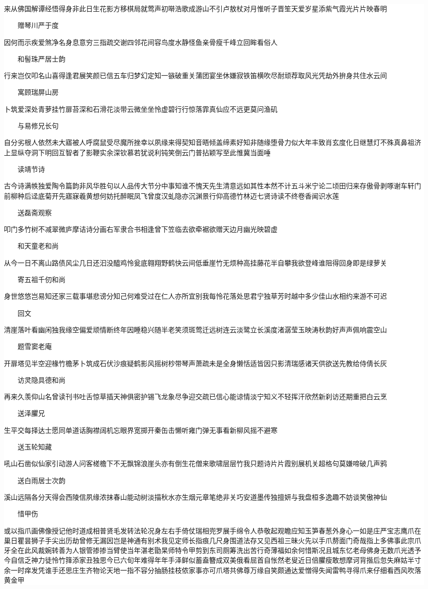 
来从佛国解谭经悟得身非此日生花影方移棋局就莺声初啭浩歌成游山不引卢敖杖对月惟听子晋笙天爱岁星添紫气霞光片片映春明

　　赠琴川严于度

因何而示疾爱煞净名身息意穷三指疏交谢四邻花间容鸟度水静怪鱼亲骨瘦千峰立回眸看俗人

　　和髻珠严居士韵

行来岂仅叩名山喜得逢君展笑颜已信五车归梦幻定知一镞破重关蒲团宴坐休嫌寂铁笛横吹尽耐顽荐取风光凭劫外拚身共住水云间

　　寓顾瑞屏山房

卜筑爱深处青萝挂竹扉苔深和石滑花淡带云微坐坐怜虚碧行行惊落霏真仙应不远更莫问渔矶

　　与易修兄长句

自分劣根人依然未大寤被人呼腐鼠受尽魔所挫幸以夙缘来得契知音晤倾盖缔素好知非随缘堕骨力似大年丰致肖玄度化日继慧灯不殊真鼻祖济上显纵夺洞下明回互智者了影鞭实余深钦慕若犹说利钝笑倒云门普拈颖写至此惟冀当面唾

　　读靖节诗

古今诗满帙独爱陶令篇韵非风华胜句以人品传大节分中事知谁不愧天先生清意远如其性本然不计五斗米宁论二顷田归来存傲骨剥啄谢车轩门前柳种后迳底菊开先寤寐羲黄想何妨托醉眠凤飞曾度汉虬隐亦沉渊景行仰高德竹林迈七贤诗读不终卷香闻识水莲

　　送磊斋观察

叩门多竹树不减翠微庐摩诘诗分画右军隶合书相逢曾下笠临去欲牵裾欲赠天边月幽光映碧虚

　　和天童老和尚

从今一日不离山路债风尘几日还汩没醯鸡怜瓮底翱翔野鹤快云间低垂崖竹无烦种高挂藤花半自攀我欲登峰谁阻得回身即是绿萝关

　　寄五祖千仞和尚

身世悠悠岂易知还家三载事堪悲谤分知己何难受过在仁人亦所宜别我每怜花落处思君宁独草芳时越中多少佳山水相约来游不可迟

　　回文

清崖落叶看幽闲独我缘空偏爱顽情断终年因睡稳兴随半老笑须斑莺迁远树连云淡鹭立长溪度渚潺莹玉映涛秋韵好声声佩响震空山

　　题雪窦老庵

开扉塔见半空迎椽竹檐茅卜筑成石伏沙痕疑鹤影风摇树杪带琴声萧疏未是全身懒恬适皆因只影清瑞感诸天供欲送先教给侍倩长灰

　　访灵隐具德和尚

再来久羡仰山名曾读刊书吐舌惊草插天神俱密护锡飞龙象尽争迎交疏已信心能谅情淡宁知义不轻挥汗欣然新刹访还期重把白云烹

　　送泽臞兄

生平交每择达士愿同单道话胸襟阔机忘眼界宽掷开秦缶击懒听雍门弹无事看新柳风摇不避寒

　　送玉轮知藏

吼山石凿似仙家引动游人问客槎檐下不无飘锦浪崖头亦有倒生花僧来歌啸层层竹我只题诗片片霞别展机关超格句莫嫌啼破几声鸦

　　送白雨居士次韵

溪山远隔各分天得会西陵信夙缘浓抹春山能动树淡描秋水亦生烟元章笔绝非关巧安道墨传独擅妍与我盘桓多逸趣不妨谈笑傲神仙

　　惜甲伤

或以指爪画佛像授记他时道成相普贤毛发转法轮况身左右手倚仗瑞相兜罗展手绵令人恭敬起观瞻应知玉笋春葱外身心一如是庄严宝志鹰爪在巢日瞿昙狮子手尖出历劫曾修无漏因岂是神通有别术我见定师长指痕几尺身围道法存又见西祖三昧火先以手爪剺面门奇哉指上多佛事此宗爪牙全在此风裁婉转善为人银管掺掺当臂使当年湛老勖杲师特令甲剪到东司厕筹洗出苦行奇薄福如余何惜斯况且城东忆老母佛身无数爪光透予今自信乏神力徒怜竹箨添家丑独思今已六旬年难得年年手泽鲜似蓄盍簪成双美俄看屈首自怅然老叟近日倍臞瘦敢想摩诃背揩后忽失麻姑半寸余一时痒发凭谁手还思庄生齐物论天地一指不容分抽肠挂枝侬家事亦可爪塔共佛尊万缘自笑颇通达爱憎得失闻雷鸭寻得爪来仔细看西风吹落黄金甲
